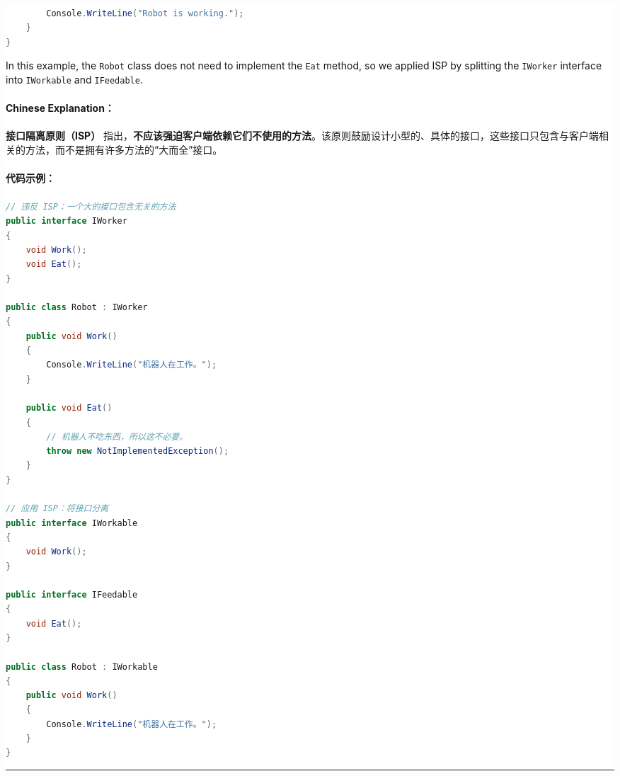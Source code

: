 ```csharp
        Console.WriteLine("Robot is working.");
    }
}
```

In this example, the `Robot` class does not need to implement the `Eat` method, so we applied ISP by splitting the `IWorker` interface into `IWorkable` and `IFeedable`.

#### Chinese Explanation：

**接口隔离原则（ISP）** 指出，**不应该强迫客户端依赖它们不使用的方法**。该原则鼓励设计小型的、具体的接口，这些接口只包含与客户端相关的方法，而不是拥有许多方法的“大而全”接口。

#### 代码示例：

```csharp
// 违反 ISP：一个大的接口包含无关的方法
public interface IWorker
{
    void Work();
    void Eat();
}

public class Robot : IWorker
{
    public void Work()
    {
        Console.WriteLine("机器人在工作。");
    }

    public void Eat()
    {
        // 机器人不吃东西，所以这不必要。
        throw new NotImplementedException();
    }
}

// 应用 ISP：将接口分离
public interface IWorkable
{
    void Work();
}

public interface IFeedable
{
    void Eat();
}

public class Robot : IWorkable
{
    public void Work()
    {
        Console.WriteLine("机器人在工作。");
    }
}
```

---